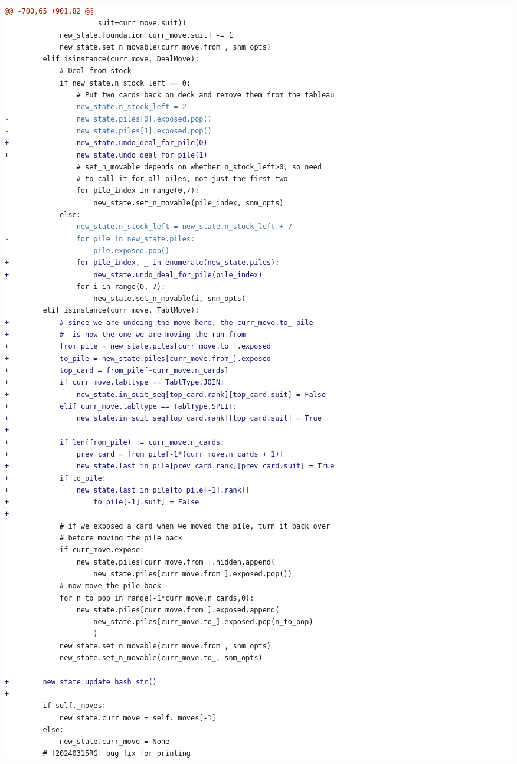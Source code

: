 ```diff
@@ -700,65 +901,82 @@
                      suit=curr_move.suit))
             new_state.foundation[curr_move.suit] -= 1
             new_state.set_n_movable(curr_move.from_, snm_opts)
         elif isinstance(curr_move, DealMove):
             # Deal from stock
             if new_state.n_stock_left == 0:
                 # Put two cards back on deck and remove them from the tableau
-                new_state.n_stock_left = 2
-                new_state.piles[0].exposed.pop()
-                new_state.piles[1].exposed.pop()
+                new_state.undo_deal_for_pile(0)
+                new_state.undo_deal_for_pile(1)
                 # set_n_movable depends on whether n_stock_left>0, so need
                 # to call it for all piles, not just the first two
                 for pile_index in range(0,7):
                     new_state.set_n_movable(pile_index, snm_opts)
             else:
-                new_state.n_stock_left = new_state.n_stock_left + 7
-                for pile in new_state.piles:
-                    pile.exposed.pop()
+                for pile_index, _ in enumerate(new_state.piles):
+                    new_state.undo_deal_for_pile(pile_index)
                 for i in range(0, 7):
                     new_state.set_n_movable(i, snm_opts)
         elif isinstance(curr_move, TablMove):
+            # since we are undoing the move here, the curr_move.to_ pile
+            #  is now the one we are moving the run from
+            from_pile = new_state.piles[curr_move.to_].exposed
+            to_pile = new_state.piles[curr_move.from_].exposed
+            top_card = from_pile[-curr_move.n_cards]
+            if curr_move.tabltype == TablType.JOIN:
+                new_state.in_suit_seq[top_card.rank][top_card.suit] = False
+            elif curr_move.tabltype == TablType.SPLIT:
+                new_state.in_suit_seq[top_card.rank][top_card.suit] = True
+
+            if len(from_pile) != curr_move.n_cards:
+                prev_card = from_pile[-1*(curr_move.n_cards + 1)]
+                new_state.last_in_pile[prev_card.rank][prev_card.suit] = True
+            if to_pile:
+                new_state.last_in_pile[to_pile[-1].rank][
+                    to_pile[-1].suit] = False
+
             # if we exposed a card when we moved the pile, turn it back over
             # before moving the pile back
             if curr_move.expose:
                 new_state.piles[curr_move.from_].hidden.append(
                     new_state.piles[curr_move.from_].exposed.pop())
             # now move the pile back
             for n_to_pop in range(-1*curr_move.n_cards,0):
                 new_state.piles[curr_move.from_].exposed.append(
                     new_state.piles[curr_move.to_].exposed.pop(n_to_pop)
                     )
             new_state.set_n_movable(curr_move.from_, snm_opts)
             new_state.set_n_movable(curr_move.to_, snm_opts)
 
+        new_state.update_hash_str()
+
         if self._moves:
             new_state.curr_move = self._moves[-1]
         else:
             new_state.curr_move = None
         # [20240315RG] bug fix for printing
```
